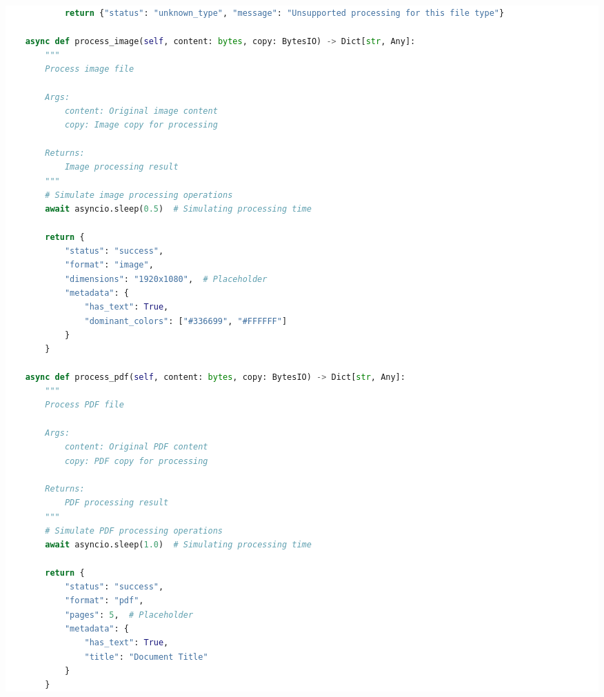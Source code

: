 ```python
            return {"status": "unknown_type", "message": "Unsupported processing for this file type"}
    
    async def process_image(self, content: bytes, copy: BytesIO) -> Dict[str, Any]:
        """
        Process image file
        
        Args:
            content: Original image content
            copy: Image copy for processing
            
        Returns:
            Image processing result
        """
        # Simulate image processing operations
        await asyncio.sleep(0.5)  # Simulating processing time
        
        return {
            "status": "success",
            "format": "image",
            "dimensions": "1920x1080",  # Placeholder
            "metadata": {
                "has_text": True,
                "dominant_colors": ["#336699", "#FFFFFF"]
            }
        }
    
    async def process_pdf(self, content: bytes, copy: BytesIO) -> Dict[str, Any]:
        """
        Process PDF file
        
        Args:
            content: Original PDF content
            copy: PDF copy for processing
            
        Returns:
            PDF processing result
        """
        # Simulate PDF processing operations
        await asyncio.sleep(1.0)  # Simulating processing time
        
        return {
            "status": "success",
            "format": "pdf",
            "pages": 5,  # Placeholder
            "metadata": {
                "has_text": True,
                "title": "Document Title"
            }
        }
```
